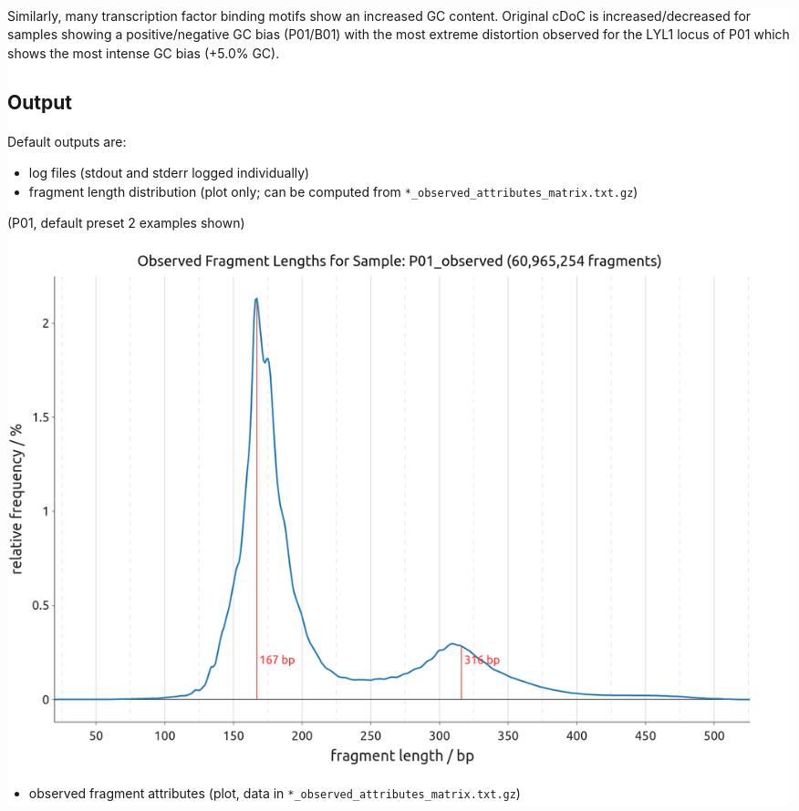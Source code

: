 Similarly, many transcription factor binding motifs show an increased GC content. Original cDoC is increased/decreased 
for samples showing a positive/negative GC bias (P01/B01) with the most extreme distortion observed for the LYL1 locus 
of P01 which shows the most intense GC bias (+5.0% GC).


## Output

Default outputs are:

- log files (stdout and stderr logged individually)
- fragment length distribution (plot only; can be computed from `*_observed_attributes_matrix.txt.gz`)

(P01, default preset 2 examples shown)

![p01_frag_length_dist](https://github.com/BGSpiegl/GCparagon/blob/including_EGAS00001006963_results/preset_computation/target_output-preset2/P01/P01.fragment_length_distribution.png?raw=true)

- observed fragment attributes (plot, data in `*_observed_attributes_matrix.txt.gz`)
